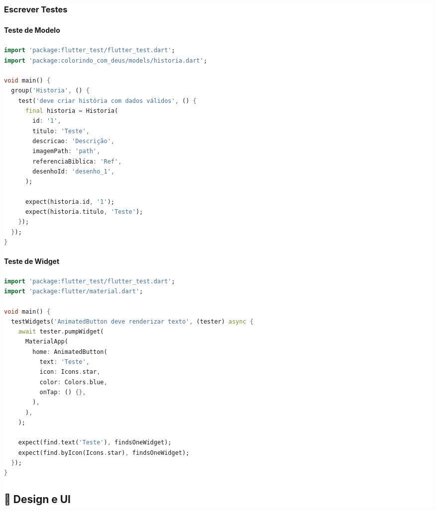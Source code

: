 ### Escrever Testes

#### Teste de Modelo
```dart
import 'package:flutter_test/flutter_test.dart';
import 'package:colorindo_com_deus/models/historia.dart';

void main() {
  group('Historia', () {
    test('deve criar história com dados válidos', () {
      final historia = Historia(
        id: '1',
        titulo: 'Teste',
        descricao: 'Descrição',
        imagemPath: 'path',
        referenciaBiblica: 'Ref',
        desenhoId: 'desenho_1',
      );
      
      expect(historia.id, '1');
      expect(historia.titulo, 'Teste');
    });
  });
}
```

#### Teste de Widget
```dart
import 'package:flutter_test/flutter_test.dart';
import 'package:flutter/material.dart';

void main() {
  testWidgets('AnimatedButton deve renderizar texto', (tester) async {
    await tester.pumpWidget(
      MaterialApp(
        home: AnimatedButton(
          text: 'Teste',
          icon: Icons.star,
          color: Colors.blue,
          onTap: () {},
        ),
      ),
    );
    
    expect(find.text('Teste'), findsOneWidget);
    expect(find.byIcon(Icons.star), findsOneWidget);
  });
}
```

## 🎨 Design e UI
